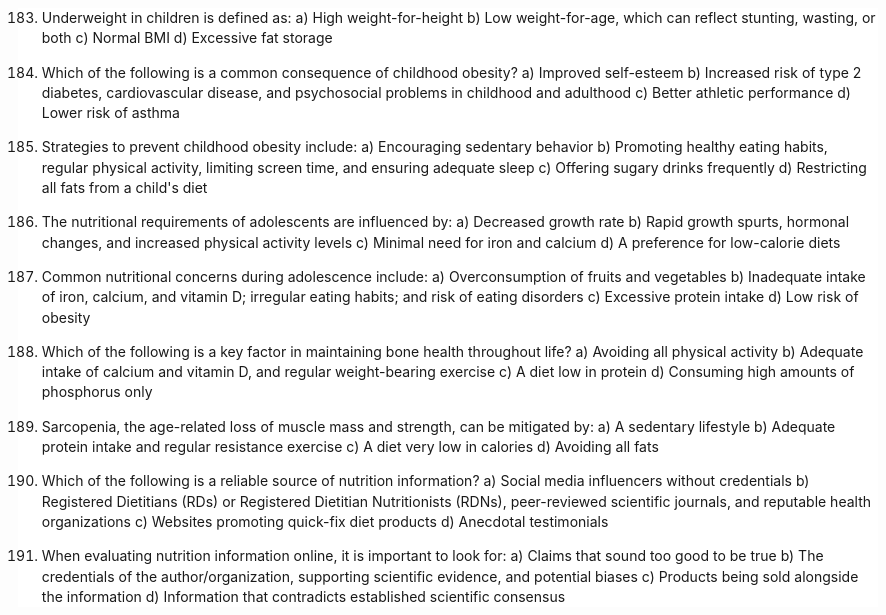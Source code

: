 183. Underweight in children is defined as:
    a) High weight-for-height
    b) Low weight-for-age, which can reflect stunting, wasting, or both
    c) Normal BMI
    d) Excessive fat storage

184. Which of the following is a common consequence of childhood obesity?
    a) Improved self-esteem
    b) Increased risk of type 2 diabetes, cardiovascular disease, and psychosocial problems in childhood and adulthood
    c) Better athletic performance
    d) Lower risk of asthma

185. Strategies to prevent childhood obesity include:
    a) Encouraging sedentary behavior
    b) Promoting healthy eating habits, regular physical activity, limiting screen time, and ensuring adequate sleep
    c) Offering sugary drinks frequently
    d) Restricting all fats from a child's diet

186. The nutritional requirements of adolescents are influenced by:
    a) Decreased growth rate
    b) Rapid growth spurts, hormonal changes, and increased physical activity levels
    c) Minimal need for iron and calcium
    d) A preference for low-calorie diets

187. Common nutritional concerns during adolescence include:
    a) Overconsumption of fruits and vegetables
    b) Inadequate intake of iron, calcium, and vitamin D; irregular eating habits; and risk of eating disorders
    c) Excessive protein intake
    d) Low risk of obesity

188. Which of the following is a key factor in maintaining bone health throughout life?
    a) Avoiding all physical activity
    b) Adequate intake of calcium and vitamin D, and regular weight-bearing exercise
    c) A diet low in protein
    d) Consuming high amounts of phosphorus only

189. Sarcopenia, the age-related loss of muscle mass and strength, can be mitigated by:
    a) A sedentary lifestyle
    b) Adequate protein intake and regular resistance exercise
    c) A diet very low in calories
    d) Avoiding all fats

190. Which of the following is a reliable source of nutrition information?
    a) Social media influencers without credentials
    b) Registered Dietitians (RDs) or Registered Dietitian Nutritionists (RDNs), peer-reviewed scientific journals, and reputable health organizations
    c) Websites promoting quick-fix diet products
    d) Anecdotal testimonials

191. When evaluating nutrition information online, it is important to look for:
    a) Claims that sound too good to be true
    b) The credentials of the author/organization, supporting scientific evidence, and potential biases
    c) Products being sold alongside the information
    d) Information that contradicts established scientific consensus
